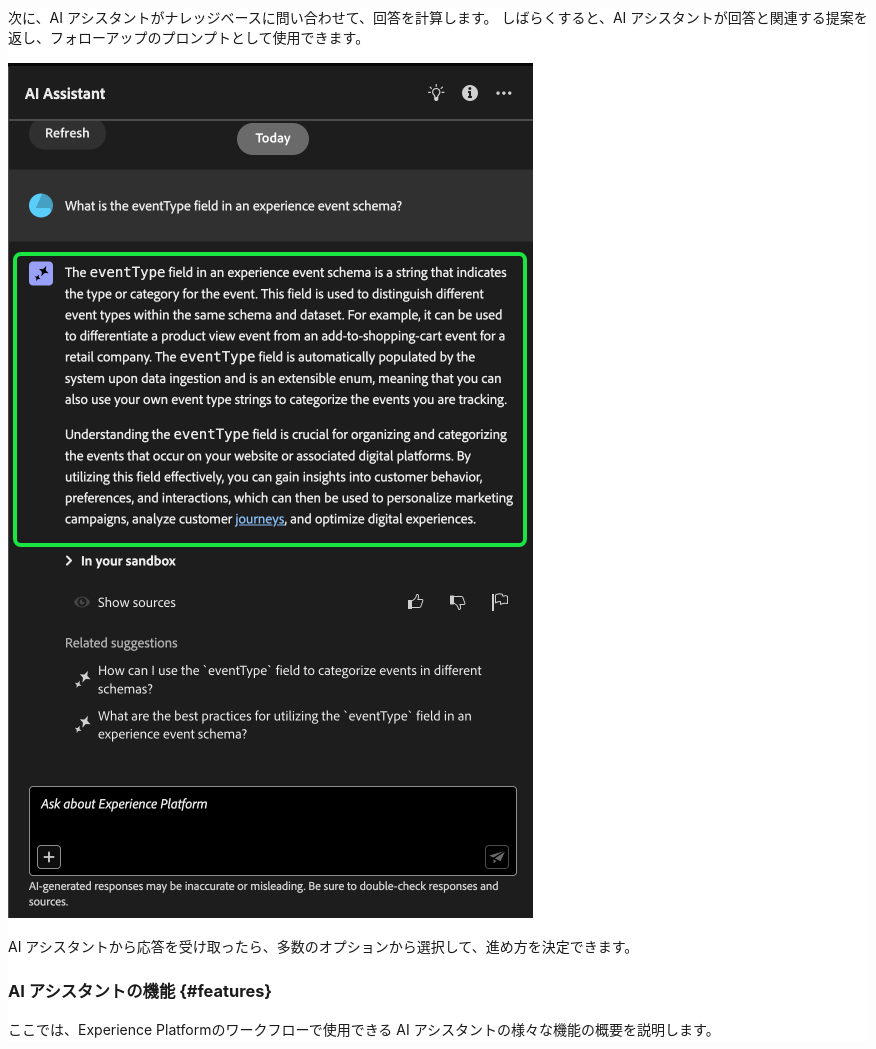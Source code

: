 次に、AI アシスタントがナレッジベースに問い合わせて、回答を計算します。 しばらくすると、AI アシスタントが回答と関連する提案を返し、フォローアップのプロンプトとして使用できます。

![ 前のクエリに対する回答を持つExperience Platform用 AI アシスタント。](./images/answer.png)

AI アシスタントから応答を受け取ったら、多数のオプションから選択して、進め方を決定できます。

### AI アシスタントの機能 {#features}

ここでは、Experience Platformのワークフローで使用できる AI アシスタントの様々な機能の概要を説明します。
